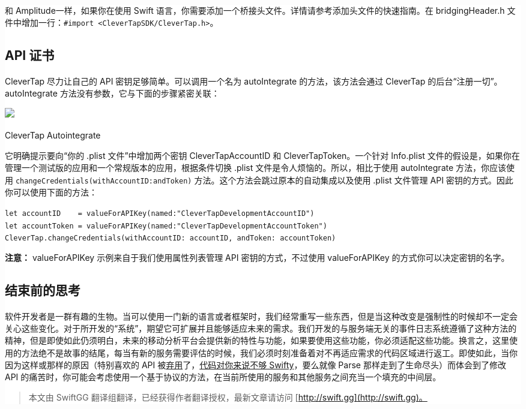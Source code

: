 和 Amplitude一样，如果你在使用 Swift 语言，你需要添加一个桥接头文件。详情请参考添加头文件的快速指南。在 bridgingHeader.h 文件中增加一行：`#import <CleverTapSDK/CleverTap.h>`。

## API 证书

CleverTap 尽力让自己的 API 密钥足够简单。可以调用一个名为 autoIntegrate 的方法，该方法会通过 CleverTap 的后台“注册一切”。autoIntegrate 方法没有参数，它与下面的步骤紧密关联：

![](http://dev.iachieved.it/iachievedit/wp-content/uploads/2016/04/cleverTapCredentials.png)

CleverTap Autointegrate

它明确提示要向“你的 .plist 文件”中增加两个密钥 CleverTapAccountID 和 CleverTapToken。一个针对 Info.plist 文件的假设是，如果你在管理一个测试版的应用和一个常规版本的应用，根据条件切换 .plist 文件是令人烦恼的。所以，相比于使用 autoIntegrate 方法，你应该使用 `changeCredentials(withAccountID:andToken)` 方法。这个方法会跳过原本的自动集成以及使用 .plist 文件管理 API 密钥的方式。因此你可以使用下面的方法：

    
    let accountID    = valueForAPIKey(named:"CleverTapDevelopmentAccountID")
    let accountToken = valueForAPIKey(named:"CleverTapDevelopmentAccountToken")
    CleverTap.changeCredentials(withAccountID: accountID, andToken: accountToken)

**注意：** valueForAPIKey 示例来自于我们使用属性列表管理 API 密钥的方式，不过使用 valueForAPIKey 的方式你可以决定密钥的名字。

## 结束前的思考

软件开发者是一群有趣的生物。当可以使用一门新的语言或者框架时，我们经常重写一些东西，但是当这种改变是强制性的时候却不一定会关心这些变化。对于所开发的“系统”，期望它可扩展并且能够适应未来的需求。我们开发的与服务端无关的事件日志系统遵循了这种方法的精神，但是即使如此仍须明白，未来的移动分析平台会提供新的特性与功能，如果要使用这些功能，你必须适配这些功能。换言之，这里使用的方法绝不是故事的结尾，每当有新的服务需要评估的时候，我们必须时刻准备着对不再适应需求的代码区域进行返工。即使如此，当你因为这样或那样的原因（特别喜欢的 API 被[弃用](https://allseeing-i.com/asihttprequest/)了，[代码对你来说不够 Swifty](https://github.com/AFNetworking/AFNetworking)，要么就像 Parse 那样走到了生命尽头）而体会到了修改 API 的痛苦时，你可能会考虑使用一个基于协议的方法，在当前所使用的服务和其他服务之间充当一个填充的中间层。

> 本文由 SwiftGG 翻译组翻译，已经获得作者翻译授权，最新文章请访问 [http://swift.gg](http://swift.gg)。